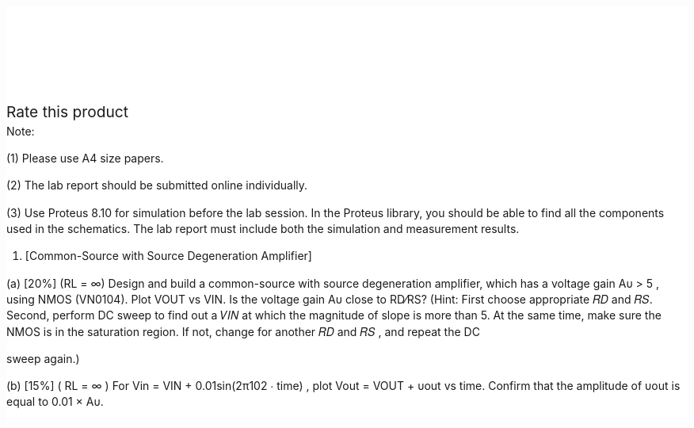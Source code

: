<div class="kksr-stars-active" style="width: 0px;">
            <div class="kksr-star" style="padding-right: 4px">


<div class="kksr-icon" style="width: 24px; height: 24px;"></div>
        </div>
            <div class="kksr-star" style="padding-right: 4px">


<div class="kksr-icon" style="width: 24px; height: 24px;"></div>
        </div>
            <div class="kksr-star" style="padding-right: 4px">


<div class="kksr-icon" style="width: 24px; height: 24px;"></div>
        </div>
            <div class="kksr-star" style="padding-right: 4px">


<div class="kksr-icon" style="width: 24px; height: 24px;"></div>
        </div>
            <div class="kksr-star" style="padding-right: 4px">


<div class="kksr-icon" style="width: 24px; height: 24px;"></div>
        </div>
    </div>
</div>


<div class="kksr-legend" style="font-size: 19.2px;">
            <span class="kksr-muted">Rate this product</span>
    </div>
    </div>
<div class="page" title="Page 1">
<div class="layoutArea">
<div class="column">
Note:

(1) Please use A4 size papers.

(2) The lab report should be submitted online individually.

(3) Use Proteus 8.10 for simulation before the lab session. In the Proteus library, you should be able to find all the components used in the schematics. The lab report must include both the simulation and measurement results.

1. [Common-Source with Source Degeneration Amplifier]

(a) [20%] (RL = ∞) Design and build a common-source with source degeneration amplifier, which has a voltage gain Aυ &gt; 5 , using NMOS (VN0104). Plot VOUT vs VIN. Is the voltage gain Aυ close to RD⁄RS? (Hint: First choose appropriate 𝑅𝐷 and 𝑅𝑆. Second, perform DC sweep to find out a 𝑉𝐼𝑁 at which the magnitude of slope is more than 5. At the same time, make sure the NMOS is in the saturation region. If not, change for another 𝑅𝐷 and 𝑅𝑆 , and repeat the DC

sweep again.)

(b) [15%] ( RL = ∞ ) For Vin = VIN + 0.01sin(2π102 ∙ time) , plot Vout = VOUT + υout vs time. Confirm that the amplitude of υout is equal to 0.01 × Aυ.
